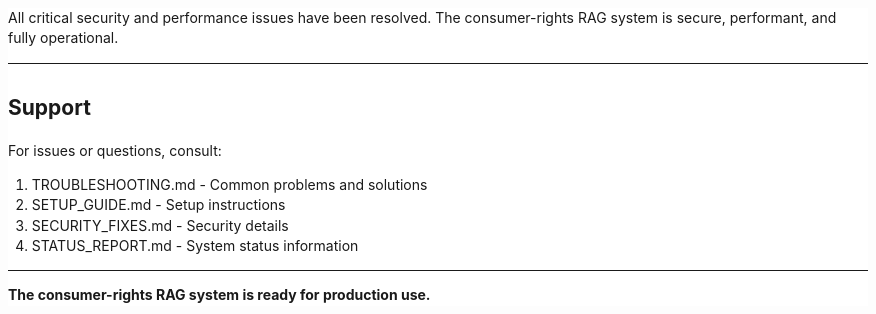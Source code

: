 All critical security and performance issues have been resolved. The consumer-rights RAG system is secure, performant, and fully operational.

---

## Support

For issues or questions, consult:
1. TROUBLESHOOTING.md - Common problems and solutions
2. SETUP_GUIDE.md - Setup instructions
3. SECURITY_FIXES.md - Security details
4. STATUS_REPORT.md - System status information

---

**The consumer-rights RAG system is ready for production use.**
